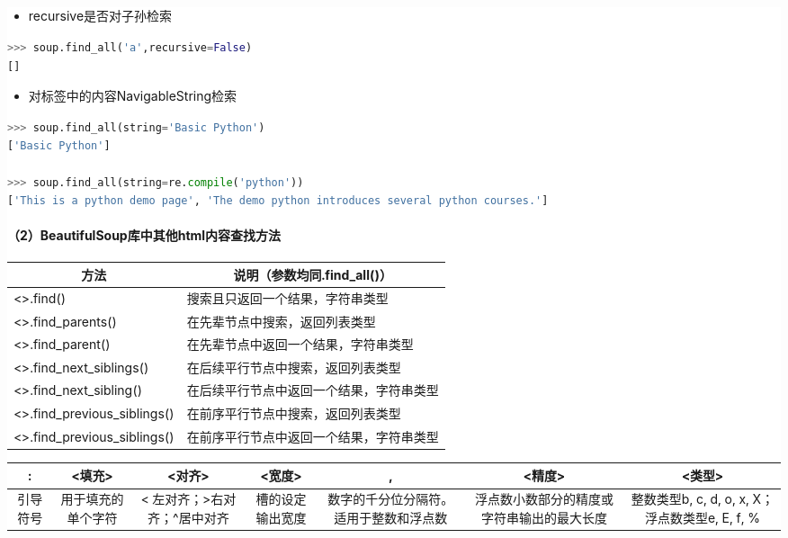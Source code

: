 - recursive是否对子孙检索

```python
>>> soup.find_all('a',recursive=False)
[]
```

- 对标签中的内容NavigableString检索

```python
>>> soup.find_all(string='Basic Python')
['Basic Python']

>>> soup.find_all(string=re.compile('python'))
['This is a python demo page', 'The demo python introduces several python courses.']
```

#### （2）BeautifulSoup库中其他html内容查找方法

| 方法                        | 说明（参数均同.find_all()）              |
| --------------------------- | ---------------------------------------- |
| <>.find()                   | 搜索且只返回一个结果，字符串类型         |
| <>.find_parents()           | 在先辈节点中搜索，返回列表类型           |
| <>.find_parent()            | 在先辈节点中返回一个结果，字符串类型     |
| <>.find_next_siblings()     | 在后续平行节点中搜索，返回列表类型       |
| <>.find_next_sibling()      | 在后续平行节点中返回一个结果，字符串类型 |
| <>.find_previous_siblings() | 在前序平行节点中搜索，返回列表类型       |
| <>.find_previous_siblings() | 在前序平行节点中返回一个结果，字符串类型 |



|    :     |       <填充>       |            <对齐>            |      <宽度>      |                   ,                    |                   <精度>                   |                     <类型>                     |
| :------: | :----------------: | :--------------------------: | :--------------: | :------------------------------------: | :----------------------------------------: | :--------------------------------------------: |
| 引导符号 | 用于填充的单个字符 | < 左对齐；>右对齐；^居中对齐 | 槽的设定输出宽度 | 数字的千分位分隔符。适用于整数和浮点数 | 浮点数小数部分的精度或字符串输出的最大长度 | 整数类型b, c, d, o, x, X；浮点数类型e, E, f, % |

